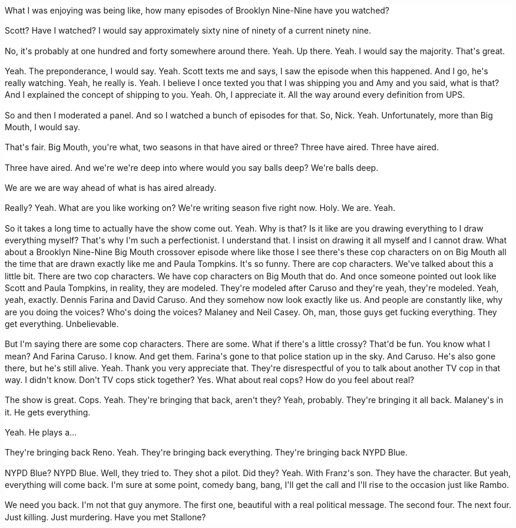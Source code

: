 What I was enjoying was being like, how many episodes of Brooklyn Nine-Nine have you watched?

Scott? Have I watched? I would say approximately sixty nine of ninety of a current ninety nine.

No, it's probably at one hundred and forty somewhere around there. Yeah. Up there. Yeah. I would say the majority. That's great.

Yeah. The preponderance, I would say. Yeah. Scott texts me and says, I saw the episode when this happened. And I go, he's really watching. Yeah, he really is. Yeah. I believe I once texted you that I was shipping you and Amy and you said, what is that? And I explained the concept of shipping to you. Yeah. Oh, I appreciate it. All the way around every definition from UPS.

So and then I moderated a panel. And so I watched a bunch of episodes for that. So, Nick. Yeah. Unfortunately, more than Big Mouth, I would say.

That's fair. Big Mouth, you're what, two seasons in that have aired or three? Three have aired. Three have aired.

Three have aired. And we're we're deep into where would you say balls deep? We're balls deep.

We are we are way ahead of what is has aired already.

Really? Yeah. What are you like working on? We're writing season five right now. Holy. We are. Yeah.

So it takes a long time to actually have the show come out. Yeah. Why is that? Is it like are you drawing everything to I draw everything myself? That's why I'm such a perfectionist. I understand that. I insist on drawing it all myself and I cannot draw. What about a Brooklyn Nine-Nine Big Mouth crossover episode where like those I see there's these cop characters on on Big Mouth all the time that are drawn exactly like me and Paula Tompkins. It's so funny. There are cop characters. We've talked about this a little bit. There are two cop characters. We have cop characters on Big Mouth that do. And once someone pointed out look like Scott and Paula Tompkins, in reality, they are modeled. They're modeled after Caruso and they're yeah, they're modeled. Yeah, yeah, exactly. Dennis Farina and David Caruso. And they somehow now look exactly like us. And people are constantly like, why are you doing the voices? Who's doing the voices? Malaney and Neil Casey. Oh, man, those guys get fucking everything. They get everything. Unbelievable.

But I'm saying there are some cop characters. There are some. What if there's a little crossy? That'd be fun. You know what I mean? And Farina Caruso. I know. And get them. Farina's gone to that police station up in the sky. And Caruso. He's also gone there, but he's still alive. Yeah. Thank you very appreciate that. They're disrespectful of you to talk about another TV cop in that way. I didn't know. Don't TV cops stick together? Yes. What about real cops? How do you feel about real?

The show is great. Cops. Yeah. They're bringing that back, aren't they? Yeah, probably. They're bringing it all back. Malaney's in it. He gets everything.

Yeah. He plays a...

They're bringing back Reno. Yeah. They're bringing back everything. They're bringing back NYPD Blue.

NYPD Blue? NYPD Blue. Well, they tried to. They shot a pilot. Did they? Yeah. With Franz's son. They have the character. But yeah, everything will come back. I'm sure at some point, comedy bang, bang, I'll get the call and I'll rise to the occasion just like Rambo.

We need you back. I'm not that guy anymore. The first one, beautiful with a real political message. The second four. The next four. Just killing. Just murdering. Have you met Stallone?
